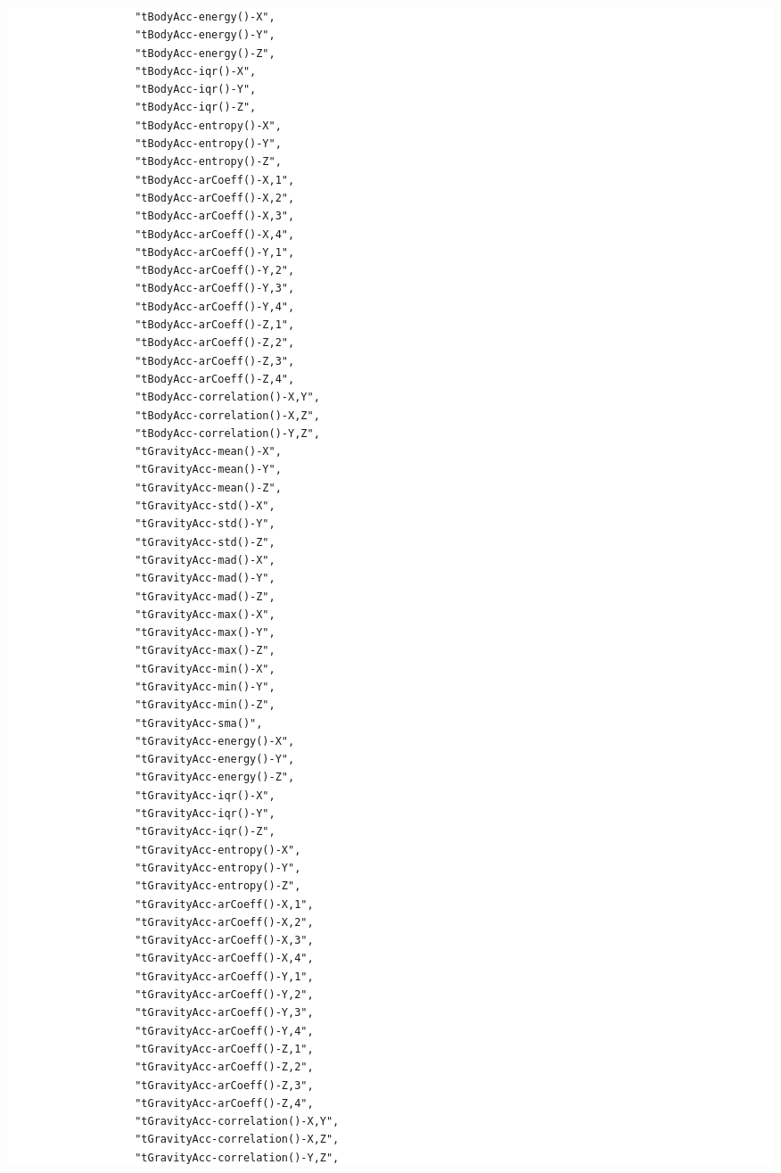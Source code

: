                         "tBodyAcc-energy()-X",
                        "tBodyAcc-energy()-Y",
                        "tBodyAcc-energy()-Z",
                        "tBodyAcc-iqr()-X",
                        "tBodyAcc-iqr()-Y",
                        "tBodyAcc-iqr()-Z",
                        "tBodyAcc-entropy()-X",
                        "tBodyAcc-entropy()-Y",
                        "tBodyAcc-entropy()-Z",
                        "tBodyAcc-arCoeff()-X,1",
                        "tBodyAcc-arCoeff()-X,2",
                        "tBodyAcc-arCoeff()-X,3",
                        "tBodyAcc-arCoeff()-X,4",
                        "tBodyAcc-arCoeff()-Y,1",
                        "tBodyAcc-arCoeff()-Y,2",
                        "tBodyAcc-arCoeff()-Y,3",
                        "tBodyAcc-arCoeff()-Y,4",
                        "tBodyAcc-arCoeff()-Z,1",
                        "tBodyAcc-arCoeff()-Z,2",
                        "tBodyAcc-arCoeff()-Z,3",
                        "tBodyAcc-arCoeff()-Z,4",
                        "tBodyAcc-correlation()-X,Y",
                        "tBodyAcc-correlation()-X,Z",
                        "tBodyAcc-correlation()-Y,Z",
                        "tGravityAcc-mean()-X",
                        "tGravityAcc-mean()-Y",
                        "tGravityAcc-mean()-Z",
                        "tGravityAcc-std()-X",
                        "tGravityAcc-std()-Y",
                        "tGravityAcc-std()-Z",
                        "tGravityAcc-mad()-X",
                        "tGravityAcc-mad()-Y",
                        "tGravityAcc-mad()-Z",
                        "tGravityAcc-max()-X",
                        "tGravityAcc-max()-Y",
                        "tGravityAcc-max()-Z",
                        "tGravityAcc-min()-X",
                        "tGravityAcc-min()-Y",
                        "tGravityAcc-min()-Z",
                        "tGravityAcc-sma()",
                        "tGravityAcc-energy()-X",
                        "tGravityAcc-energy()-Y",
                        "tGravityAcc-energy()-Z",
                        "tGravityAcc-iqr()-X",
                        "tGravityAcc-iqr()-Y",
                        "tGravityAcc-iqr()-Z",
                        "tGravityAcc-entropy()-X",
                        "tGravityAcc-entropy()-Y",
                        "tGravityAcc-entropy()-Z",
                        "tGravityAcc-arCoeff()-X,1",
                        "tGravityAcc-arCoeff()-X,2",
                        "tGravityAcc-arCoeff()-X,3",
                        "tGravityAcc-arCoeff()-X,4",
                        "tGravityAcc-arCoeff()-Y,1",
                        "tGravityAcc-arCoeff()-Y,2",
                        "tGravityAcc-arCoeff()-Y,3",
                        "tGravityAcc-arCoeff()-Y,4",
                        "tGravityAcc-arCoeff()-Z,1",
                        "tGravityAcc-arCoeff()-Z,2",
                        "tGravityAcc-arCoeff()-Z,3",
                        "tGravityAcc-arCoeff()-Z,4",
                        "tGravityAcc-correlation()-X,Y",
                        "tGravityAcc-correlation()-X,Z",
                        "tGravityAcc-correlation()-Y,Z",